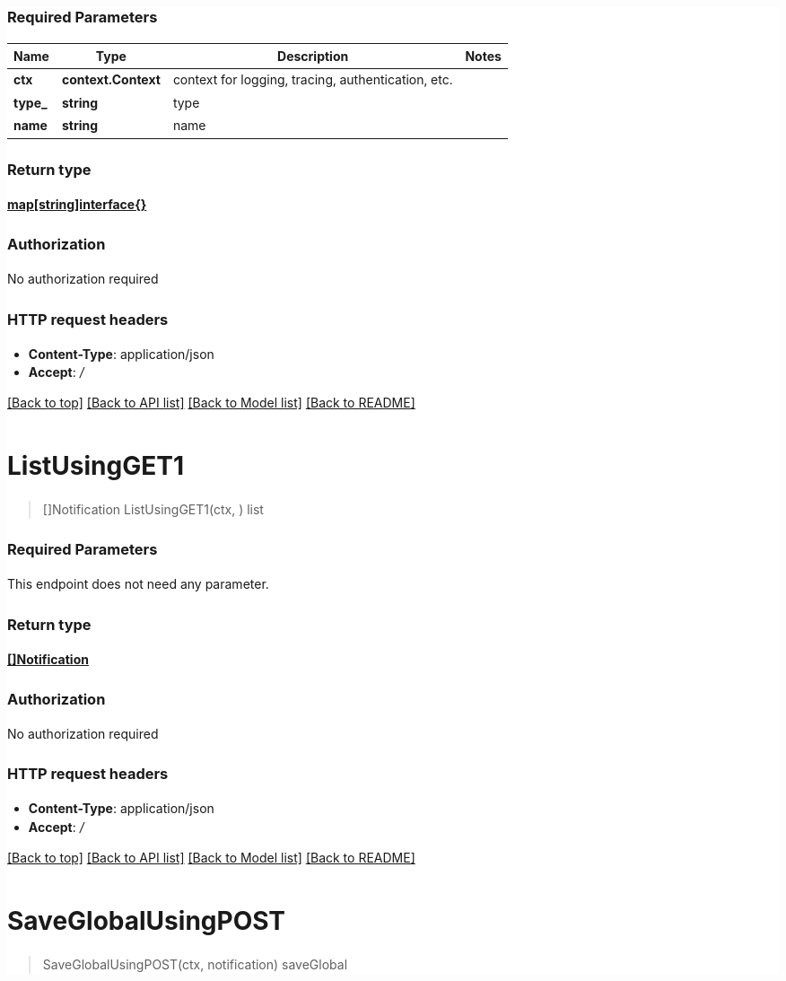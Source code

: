 ### Required Parameters

Name | Type | Description  | Notes
------------- | ------------- | ------------- | -------------
 **ctx** | **context.Context** | context for logging, tracing, authentication, etc.
  **type_** | **string**| type | 
  **name** | **string**| name | 

### Return type

[**map[string]interface{}**](interface{}.md)

### Authorization

No authorization required

### HTTP request headers

 - **Content-Type**: application/json
 - **Accept**: */*

[[Back to top]](#) [[Back to API list]](../README.md#documentation-for-api-endpoints) [[Back to Model list]](../README.md#documentation-for-models) [[Back to README]](../README.md)

# **ListUsingGET1**
> []Notification ListUsingGET1(ctx, )
list

### Required Parameters
This endpoint does not need any parameter.

### Return type

[**[]Notification**](Notification.md)

### Authorization

No authorization required

### HTTP request headers

 - **Content-Type**: application/json
 - **Accept**: */*

[[Back to top]](#) [[Back to API list]](../README.md#documentation-for-api-endpoints) [[Back to Model list]](../README.md#documentation-for-models) [[Back to README]](../README.md)

# **SaveGlobalUsingPOST**
> SaveGlobalUsingPOST(ctx, notification)
saveGlobal

